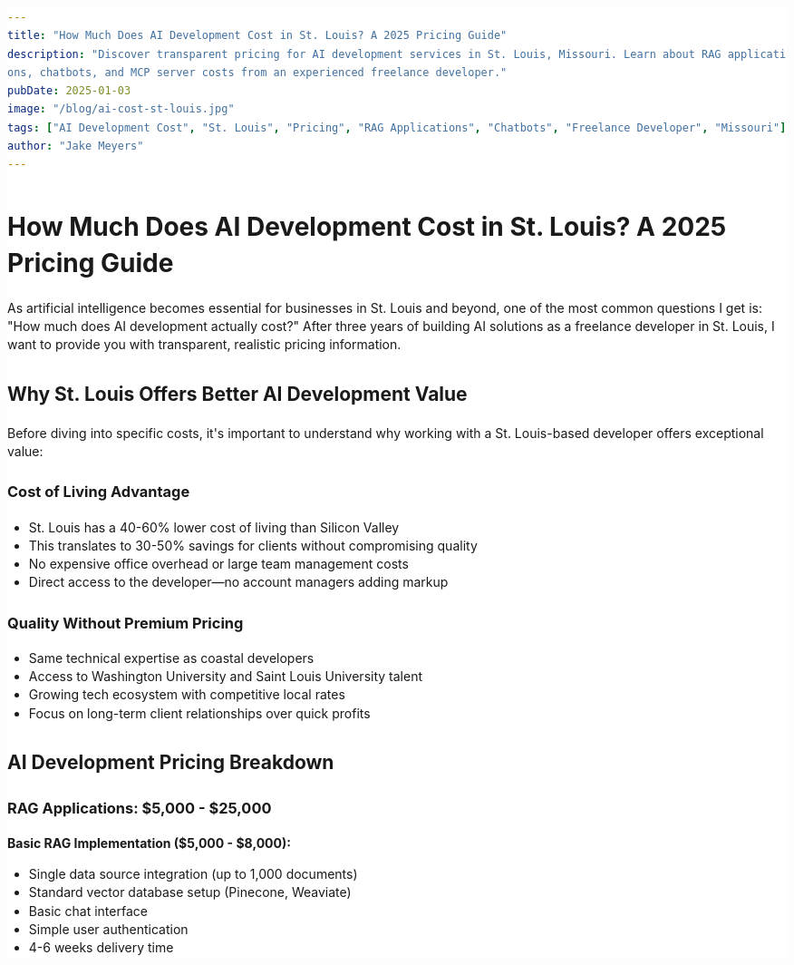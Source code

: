 ```yaml
---
title: "How Much Does AI Development Cost in St. Louis? A 2025 Pricing Guide"
description: "Discover transparent pricing for AI development services in St. Louis, Missouri. Learn about RAG applications, chatbots, and MCP server costs from an experienced freelance developer."
pubDate: 2025-01-03
image: "/blog/ai-cost-st-louis.jpg"
tags: ["AI Development Cost", "St. Louis", "Pricing", "RAG Applications", "Chatbots", "Freelance Developer", "Missouri"]
author: "Jake Meyers"
---
```


# How Much Does AI Development Cost in St. Louis? A 2025 Pricing Guide

As artificial intelligence becomes essential for businesses in St. Louis and beyond, one of the most common questions I get is: "How much does AI development actually cost?" After three years of building AI solutions as a freelance developer in St. Louis, I want to provide you with transparent, realistic pricing information.

## Why St. Louis Offers Better AI Development Value

Before diving into specific costs, it's important to understand why working with a St. Louis-based developer offers exceptional value:

### Cost of Living Advantage
- St. Louis has a 40-60% lower cost of living than Silicon Valley
- This translates to 30-50% savings for clients without compromising quality
- No expensive office overhead or large team management costs
- Direct access to the developer—no account managers adding markup

### Quality Without Premium Pricing
- Same technical expertise as coastal developers
- Access to Washington University and Saint Louis University talent
- Growing tech ecosystem with competitive local rates
- Focus on long-term client relationships over quick profits

## AI Development Pricing Breakdown

### RAG Applications: $5,000 - $25,000

**Basic RAG Implementation ($5,000 - $8,000):**
- Single data source integration (up to 1,000 documents)
- Standard vector database setup (Pinecone, Weaviate)
- Basic chat interface
- Simple user authentication
- 4-6 weeks delivery time
